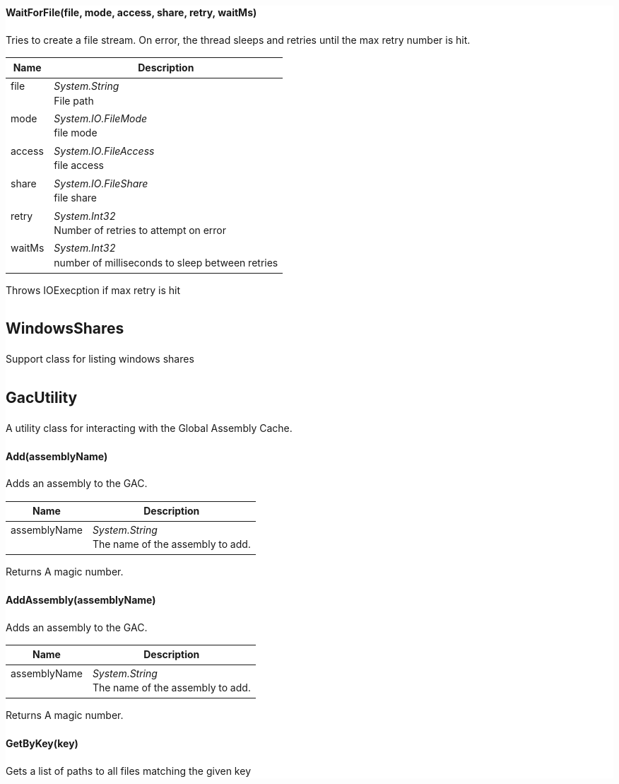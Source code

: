 
#### WaitForFile(file, mode, access, share, retry, waitMs)

Tries to create a file stream. On error, the thread sleeps and retries until the max retry number is hit.

| Name | Description |
| ---- | ----------- |
| file | *System.String*<br>File path |
| mode | *System.IO.FileMode*<br>file mode |
| access | *System.IO.FileAccess*<br>file access |
| share | *System.IO.FileShare*<br>file share |
| retry | *System.Int32*<br>Number of retries to attempt on error |
| waitMs | *System.Int32*<br>number of milliseconds to sleep between retries |

Throws IOExecption if max retry is hit


## WindowsShares

Support class for listing windows shares


## GacUtility

A utility class for interacting with the Global Assembly Cache.

#### Add(assemblyName)

Adds an assembly to the GAC.

| Name | Description |
| ---- | ----------- |
| assemblyName | *System.String*<br>The name of the assembly to add. |

Returns A magic number.

#### AddAssembly(assemblyName)

Adds an assembly to the GAC.

| Name | Description |
| ---- | ----------- |
| assemblyName | *System.String*<br>The name of the assembly to add. |

Returns A magic number.

#### GetByKey(key)

Gets a list of paths to all files matching the given key

